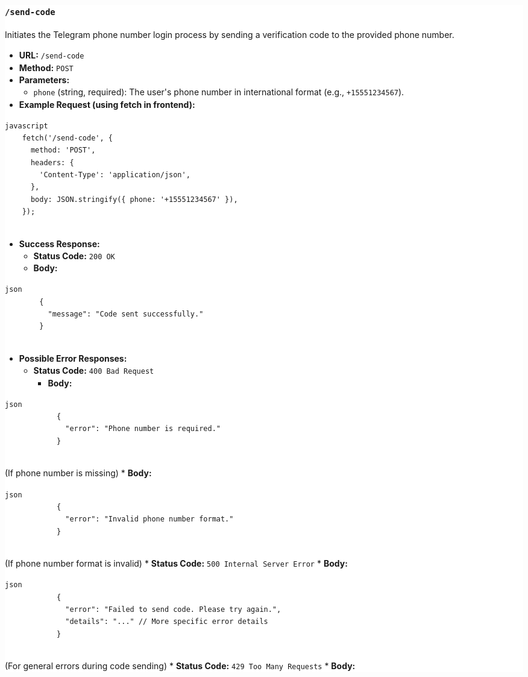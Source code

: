 ### `/send-code`

Initiates the Telegram phone number login process by sending a verification code to the provided phone number.

*   **URL:** `/send-code`
*   **Method:** `POST`
*   **Parameters:**
    *   `phone` (string, required): The user's phone number in international format (e.g., `+15551234567`).
*   **Example Request (using fetch in frontend):**
```
javascript
    fetch('/send-code', {
      method: 'POST',
      headers: {
        'Content-Type': 'application/json',
      },
      body: JSON.stringify({ phone: '+15551234567' }),
    });
    
```
*   **Success Response:**
    *   **Status Code:** `200 OK`
    *   **Body:**
```
json
        {
          "message": "Code sent successfully."
        }
        
```
*   **Possible Error Responses:**
    *   **Status Code:** `400 Bad Request`
        *   **Body:**
```
json
            {
              "error": "Phone number is required."
            }
            
```
(If phone number is missing)
        *   **Body:**
```
json
            {
              "error": "Invalid phone number format."
            }
            
```
(If phone number format is invalid)
    *   **Status Code:** `500 Internal Server Error`
        *   **Body:**
```
json
            {
              "error": "Failed to send code. Please try again.",
              "details": "..." // More specific error details
            }
            
```
(For general errors during code sending)
    *   **Status Code:** `429 Too Many Requests`
        *   **Body:**
```
```